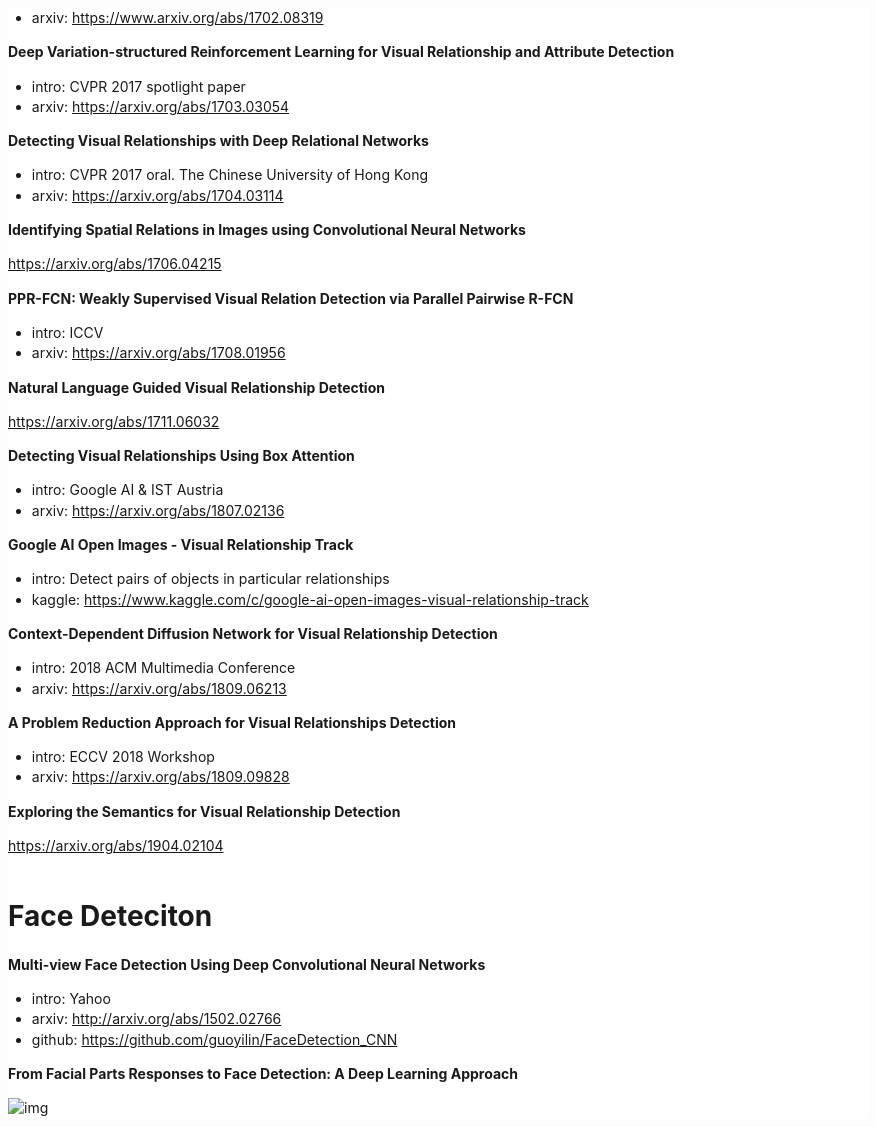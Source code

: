 - arxiv: <https://www.arxiv.org/abs/1702.08319>

**Deep Variation-structured Reinforcement Learning for Visual Relationship and Attribute Detection**

- intro: CVPR 2017 spotlight paper
- arxiv: <https://arxiv.org/abs/1703.03054>

**Detecting Visual Relationships with Deep Relational Networks**

- intro: CVPR 2017 oral. The Chinese University of Hong Kong
- arxiv: <https://arxiv.org/abs/1704.03114>

**Identifying Spatial Relations in Images using Convolutional Neural Networks**

<https://arxiv.org/abs/1706.04215>

**PPR-FCN: Weakly Supervised Visual Relation Detection via Parallel Pairwise R-FCN**

- intro: ICCV
- arxiv: <https://arxiv.org/abs/1708.01956>

**Natural Language Guided Visual Relationship Detection**

<https://arxiv.org/abs/1711.06032>

**Detecting Visual Relationships Using Box Attention**

- intro: Google AI & IST Austria
- arxiv: <https://arxiv.org/abs/1807.02136>

**Google AI Open Images - Visual Relationship Track**

- intro: Detect pairs of objects in particular relationships
- kaggle: <https://www.kaggle.com/c/google-ai-open-images-visual-relationship-track>

**Context-Dependent Diffusion Network for Visual Relationship Detection**

- intro: 2018 ACM Multimedia Conference
- arxiv: <https://arxiv.org/abs/1809.06213>

**A Problem Reduction Approach for Visual Relationships Detection**

- intro: ECCV 2018 Workshop
- arxiv: <https://arxiv.org/abs/1809.09828>

**Exploring the Semantics for Visual Relationship Detection**

<https://arxiv.org/abs/1904.02104>

# Face Deteciton

**Multi-view Face Detection Using Deep Convolutional Neural Networks**

- intro: Yahoo
- arxiv: <http://arxiv.org/abs/1502.02766>
- github: <https://github.com/guoyilin/FaceDetection_CNN>

**From Facial Parts Responses to Face Detection: A Deep Learning Approach**

![img](http://personal.ie.cuhk.edu.hk/~ys014/projects/Faceness/support/index.png)
